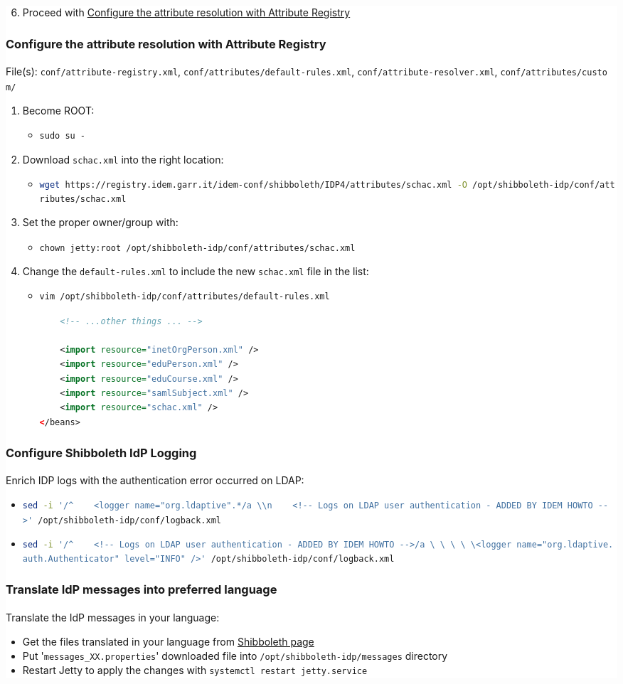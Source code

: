 6. Proceed with [Configure the attribute resolution with Attribute Registry](#configure-the-attribute-resolution-with-attribute-registry)

### Configure the attribute resolution with Attribute Registry

File(s): `conf/attribute-registry.xml`, `conf/attributes/default-rules.xml`, `conf/attribute-resolver.xml`, `conf/attributes/custom/`

1. Become ROOT:
   * `sudo su -`

2. Download `schac.xml` into the right location:
   * ```bash
     wget https://registry.idem.garr.it/idem-conf/shibboleth/IDP4/attributes/schac.xml -O /opt/shibboleth-idp/conf/attributes/schac.xml
     ```

3. Set the proper owner/group with:
   * `chown jetty:root /opt/shibboleth-idp/conf/attributes/schac.xml`

4. Change the `default-rules.xml` to include the new `schac.xml` file in the list:
   * `vim /opt/shibboleth-idp/conf/attributes/default-rules.xml`
   
     ```xml
         <!-- ...other things ... -->
     
         <import resource="inetOrgPerson.xml" />
         <import resource="eduPerson.xml" />
         <import resource="eduCourse.xml" />
         <import resource="samlSubject.xml" />
         <import resource="schac.xml" />
     </beans>
     ```

### Configure Shibboleth IdP Logging

Enrich IDP logs with the authentication error occurred on LDAP:
   * ```bash
     sed -i '/^    <logger name="org.ldaptive".*/a \\n    <!-- Logs on LDAP user authentication - ADDED BY IDEM HOWTO -->' /opt/shibboleth-idp/conf/logback.xml
     ```

   * ```bash
     sed -i '/^    <!-- Logs on LDAP user authentication - ADDED BY IDEM HOWTO -->/a \ \ \ \ \<logger name="org.ldaptive.auth.Authenticator" level="INFO" />' /opt/shibboleth-idp/conf/logback.xml
     ```

### Translate IdP messages into preferred language

Translate the IdP messages in your language:
   * Get the files translated in your language from [Shibboleth page](https://wiki.shibboleth.net/confluence/display/IDP4/MessagesTranslation)
   * Put '`messages_XX.properties`' downloaded file into `/opt/shibboleth-idp/messages` directory
   * Restart Jetty to apply the changes with `systemctl restart jetty.service`
